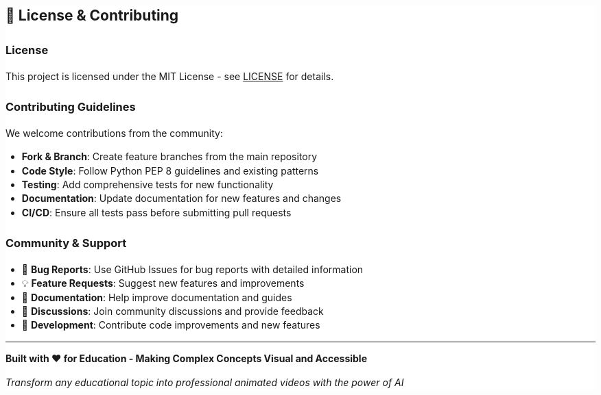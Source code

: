 ## 📄 License & Contributing

### License
This project is licensed under the MIT License - see [LICENSE](LICENSE) for details.

### Contributing Guidelines
We welcome contributions from the community:

- **Fork & Branch**: Create feature branches from the main repository
- **Code Style**: Follow Python PEP 8 guidelines and existing patterns
- **Testing**: Add comprehensive tests for new functionality
- **Documentation**: Update documentation for new features and changes
- **CI/CD**: Ensure all tests pass before submitting pull requests

### Community & Support
- 🐛 **Bug Reports**: Use GitHub Issues for bug reports with detailed information
- 💡 **Feature Requests**: Suggest new features and improvements
- 📖 **Documentation**: Help improve documentation and guides
- 🤝 **Discussions**: Join community discussions and provide feedback
- 🔧 **Development**: Contribute code improvements and new features

---

**Built with ❤️ for Education - Making Complex Concepts Visual and Accessible**

*Transform any educational topic into professional animated videos with the power of AI* 